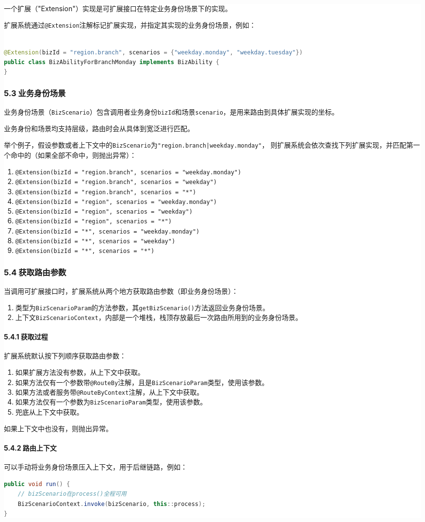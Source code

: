 一个扩展（"Extension"）实现是可扩展接口在特定业务身份场景下的实现。

扩展系统通过`@Extension`注解标记扩展实现，并指定其实现的业务身份场景，例如：

```java

@Extension(bizId = "region.branch", scenarios = {"weekday.monday", "weekday.tuesday"})
public class BizAbilityForBranchMonday implements BizAbility {
}
```

### 5.3 业务身份场景

业务身份场景（`BizScenario`）包含调用者业务身份`bizId`和场景`scenario`，是用来路由到具体扩展实现的坐标。

业务身份和场景均支持层级，路由时会从具体到宽泛进行匹配。

举个例子，假设参数或者上下文中的`BizScenario`为`"region.branch|weekday.monday"`，
则扩展系统会依次查找下列扩展实现，并匹配第一个命中的（如果全部不命中，则抛出异常）：

1. `@Extension(bizId = "region.branch", scenarios = "weekday.monday")`
2. `@Extension(bizId = "region.branch", scenarios = "weekday")`
3. `@Extension(bizId = "region.branch", scenarios = "*")`
4. `@Extension(bizId = "region", scenarios = "weekday.monday")`
5. `@Extension(bizId = "region", scenarios = "weekday")`
6. `@Extension(bizId = "region", scenarios = "*")`
7. `@Extension(bizId = "*", scenarios = "weekday.monday")`
8. `@Extension(bizId = "*", scenarios = "weekday")`
9. `@Extension(bizId = "*", scenarios = "*")`

### 5.4 获取路由参数

当调用可扩展接口时，扩展系统从两个地方获取路由参数（即业务身份场景）：

1. 类型为`BizScenarioParam`的方法参数，其`getBizScenario()`方法返回业务身份场景。
2. 上下文`BizScenarioContext`，内部是一个堆栈，栈顶存放最后一次路由所用到的业务身份场景。

#### 5.4.1 获取过程

扩展系统默认按下列顺序获取路由参数：

1. 如果扩展方法没有参数，从上下文中获取。
2. 如果方法仅有一个参数带`@RouteBy`注解，且是`BizScenarioParam`类型，使用该参数。
3. 如果方法或者服务带`@RouteByContext`注解，从上下文中获取。
4. 如果方法仅有一个参数为`BizScenarioParam`类型，使用该参数。
5. 兜底从上下文中获取。

如果上下文中也没有，则抛出异常。

#### 5.4.2 路由上下文

可以手动将业务身份场景压入上下文，用于后继链路，例如：

```java
public void run() {
    // bizScenario在process()全程可用
    BizScenarioContext.invoke(bizScenario, this::process);
}
```
